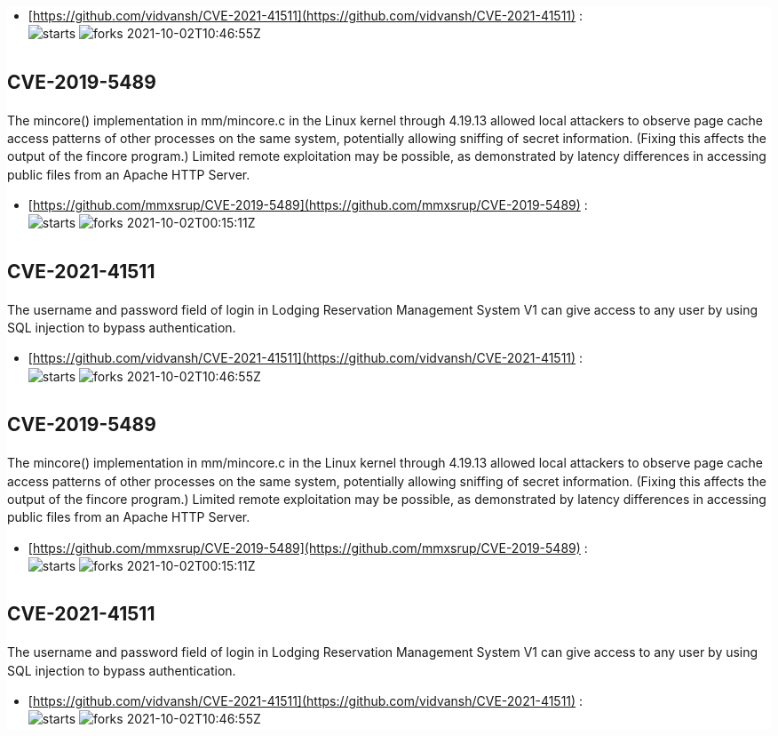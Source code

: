 - [https://github.com/vidvansh/CVE-2021-41511](https://github.com/vidvansh/CVE-2021-41511) :  
![starts](https://img.shields.io/github/stars/vidvansh/CVE-2021-41511.svg) 
![forks](https://img.shields.io/github/forks/vidvansh/CVE-2021-41511.svg) 
2021-10-02T10:46:55Z

## CVE-2019-5489
 The mincore() implementation in mm/mincore.c in the Linux kernel through 4.19.13 allowed local attackers to observe page cache access patterns of other processes on the same system, potentially allowing sniffing of secret information. (Fixing this affects the output of the fincore program.) Limited remote exploitation may be possible, as demonstrated by latency differences in accessing public files from an Apache HTTP Server.

- [https://github.com/mmxsrup/CVE-2019-5489](https://github.com/mmxsrup/CVE-2019-5489) :  
![starts](https://img.shields.io/github/stars/mmxsrup/CVE-2019-5489.svg) 
![forks](https://img.shields.io/github/forks/mmxsrup/CVE-2019-5489.svg) 
2021-10-02T00:15:11Z

## CVE-2021-41511
 The username and password field of login in Lodging Reservation Management System V1 can give access to any user by using SQL injection to bypass authentication.

- [https://github.com/vidvansh/CVE-2021-41511](https://github.com/vidvansh/CVE-2021-41511) :  
![starts](https://img.shields.io/github/stars/vidvansh/CVE-2021-41511.svg) 
![forks](https://img.shields.io/github/forks/vidvansh/CVE-2021-41511.svg) 
2021-10-02T10:46:55Z

## CVE-2019-5489
 The mincore() implementation in mm/mincore.c in the Linux kernel through 4.19.13 allowed local attackers to observe page cache access patterns of other processes on the same system, potentially allowing sniffing of secret information. (Fixing this affects the output of the fincore program.) Limited remote exploitation may be possible, as demonstrated by latency differences in accessing public files from an Apache HTTP Server.

- [https://github.com/mmxsrup/CVE-2019-5489](https://github.com/mmxsrup/CVE-2019-5489) :  
![starts](https://img.shields.io/github/stars/mmxsrup/CVE-2019-5489.svg) 
![forks](https://img.shields.io/github/forks/mmxsrup/CVE-2019-5489.svg) 
2021-10-02T00:15:11Z

## CVE-2021-41511
 The username and password field of login in Lodging Reservation Management System V1 can give access to any user by using SQL injection to bypass authentication.

- [https://github.com/vidvansh/CVE-2021-41511](https://github.com/vidvansh/CVE-2021-41511) :  
![starts](https://img.shields.io/github/stars/vidvansh/CVE-2021-41511.svg) 
![forks](https://img.shields.io/github/forks/vidvansh/CVE-2021-41511.svg) 
2021-10-02T10:46:55Z
